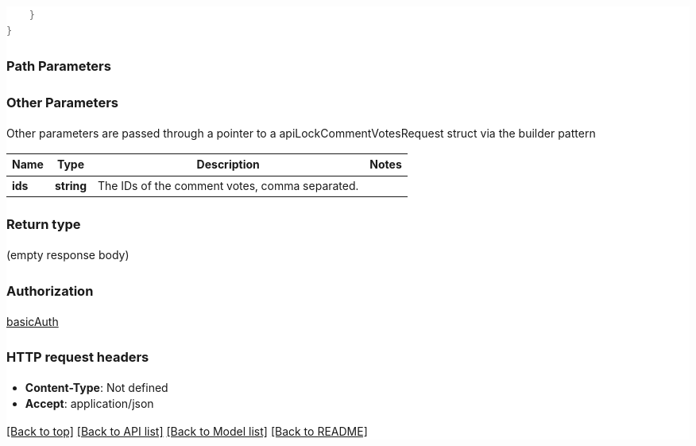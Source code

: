 ```go
	}
}
```

### Path Parameters



### Other Parameters

Other parameters are passed through a pointer to a apiLockCommentVotesRequest struct via the builder pattern


Name | Type | Description  | Notes
------------- | ------------- | ------------- | -------------
 **ids** | **string** | The IDs of the comment votes, comma separated. | 

### Return type

 (empty response body)

### Authorization

[basicAuth](../README.md#basicAuth)

### HTTP request headers

- **Content-Type**: Not defined
- **Accept**: application/json

[[Back to top]](#) [[Back to API list]](../README.md#documentation-for-api-endpoints)
[[Back to Model list]](../README.md#documentation-for-models)
[[Back to README]](../README.md)

